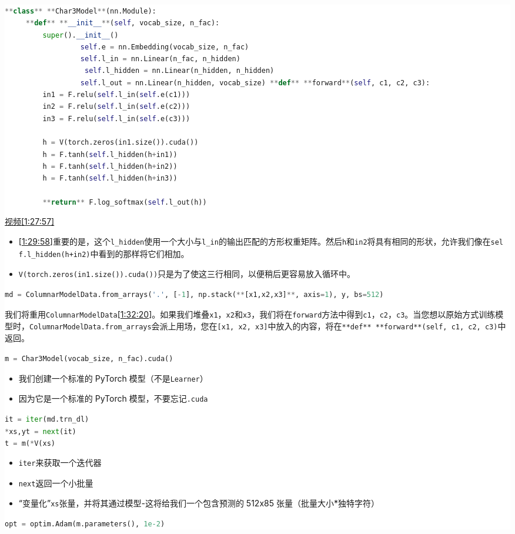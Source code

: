```py
**class** **Char3Model**(nn.Module):
     **def** **__init__**(self, vocab_size, n_fac):
         super().__init__()
                  self.e = nn.Embedding(vocab_size, n_fac)
                  self.l_in = nn.Linear(n_fac, n_hidden)
                   self.l_hidden = nn.Linear(n_hidden, n_hidden)
                  self.l_out = nn.Linear(n_hidden, vocab_size) **def** **forward**(self, c1, c2, c3):
         in1 = F.relu(self.l_in(self.e(c1)))
         in2 = F.relu(self.l_in(self.e(c2)))
         in3 = F.relu(self.l_in(self.e(c3)))

         h = V(torch.zeros(in1.size()).cuda())
         h = F.tanh(self.l_hidden(h+in1))
         h = F.tanh(self.l_hidden(h+in2))
         h = F.tanh(self.l_hidden(h+in3))

         **return** F.log_softmax(self.l_out(h))
```

[视频[1:27:57]](https://youtu.be/sHcLkfRrgoQ?t=1h27m57s)

+   [[1:29:58](https://youtu.be/sHcLkfRrgoQ?t=1h29m58s)]重要的是，这个`l_hidden`使用一个大小与`l_in`的输出匹配的方形权重矩阵。然后`h`和`in2`将具有相同的形状，允许我们像在`self.l_hidden(h+in2)`中看到的那样将它们相加。

+   `V(torch.zeros(in1.size()).cuda())`只是为了使这三行相同，以便稍后更容易放入循环中。

```py
md = ColumnarModelData.from_arrays('.', [-1], np.stack(**[x1,x2,x3]**, axis=1), y, bs=512)
```

我们将重用`ColumnarModelData`[[1:32:20](https://youtu.be/sHcLkfRrgoQ?t=1h32m20s)]。如果我们堆叠`x1`，`x2`和`x3`，我们将在`forward`方法中得到`c1`，`c2`，`c3`。当您想以原始方式训练模型时，`ColumnarModelData.from_arrays`会派上用场，您在`[x1, x2, x3]`中放入的内容，将在`**def** **forward**(self, c1, c2, c3)`中返回。

```py
m = Char3Model(vocab_size, n_fac).cuda()
```

+   我们创建一个标准的 PyTorch 模型（不是`Learner`）

+   因为它是一个标准的 PyTorch 模型，不要忘记`.cuda`

```py
it = iter(md.trn_dl)
*xs,yt = next(it)
t = m(*V(xs)
```

+   `iter`来获取一个迭代器

+   `next`返回一个小批量

+   “变量化”`xs`张量，并将其通过模型-这将给我们一个包含预测的 512x85 张量（批量大小*独特字符）

```py
opt = optim.Adam(m.parameters(), 1e-2)
```
